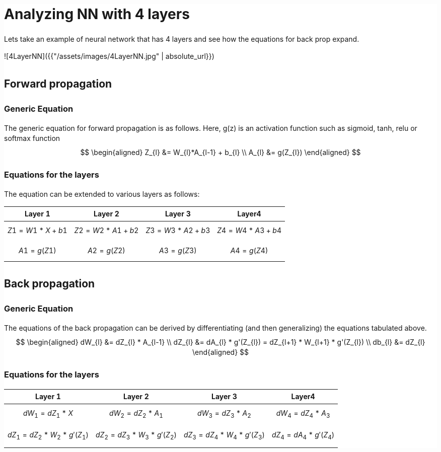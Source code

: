 # Analyzing NN with 4 layers

Lets take an example of neural network that has 4 layers and see how the equations for back prop expand.

![4LayerNN]({{"/assets/images/4LayerNN.jpg" | absolute_url}}) 

## Forward propagation

### Generic Equation

The generic equation for forward propagation is as follows. Here, g(z) is an activation function such as sigmoid, tanh,  relu or softmax function
$$
\begin{aligned}
Z_{l} &= W_{l}*A_{l-1} + b_{l} \\
A_{l} &= g(Z_{l})
\end{aligned}
$$

### Equations for the layers

The equation can be extended to various layers as follows:

| Layer 1            | Layer 2             | Layer 3               | Layer4              |
| ------------------ | ------------------- | --------------------- | ------------------- |
| $$Z1 = W1*X + b1$$ | $$Z2 = W2*A1 + b2$$ | $$Z3 = W3 * A2 + b3$$ | $$Z4 = W4*A3 + b4$$ |
| $$A1=g(Z1)$$       | $$A2=g(Z2)$$        | $$A3=g(Z3)$$          | $$A4=g(Z4)$$        |


## Back propagation
### Generic Equation

The equations of the back propagation can be derived by differentiating (and then generalizing) the equations tabulated above.
$$
\begin{aligned}
dW_{l} &= dZ_{l} * A_{l-1} \\
dZ_{l} &= dA_{l} * g'(Z_{l}) = dZ_{l+1} * W_{l+1} * g'(Z_{l}) \\
db_{l} &= dZ_{l}
\end{aligned}
$$

### Equations for the layers

| Layer 1                                 | Layer 2                                 | Layer 3                                 | Layer4                          |
| --------------------------------------- | --------------------------------------- | --------------------------------------- | ------------------------------- |
| $$dW_{1} = dZ_{1}*X$$                   | $$dW_{2} = dZ_{2}*A_{1}$$               | $$dW_{3} = dZ_{3}*A_{2}$$               | $$dW_{4} = dZ_{4}*A_{3}$$       |
| $$dZ_{1} = dZ_{2} * W_{2} * g'(Z_{1})$$ | $$dZ_{2} = dZ_{3} * W_{3} * g'(Z_{2})$$ | $$dZ_{3} = dZ_{4} * W_{4} * g'(Z_{3})$$ | $$dZ_{4} = dA_{4} * g'(Z_{4})$$ |
